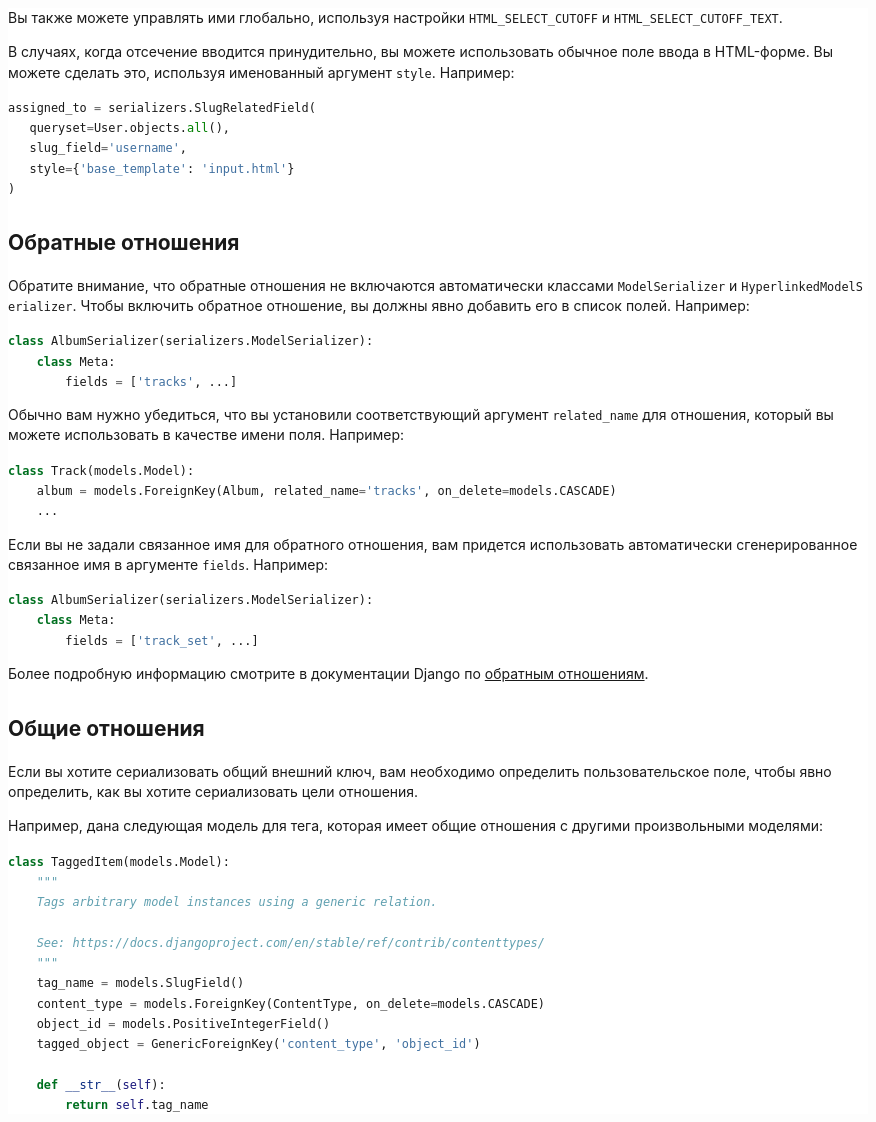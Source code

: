 Вы также можете управлять ими глобально, используя настройки `HTML_SELECT_CUTOFF` и `HTML_SELECT_CUTOFF_TEXT`.

В случаях, когда отсечение вводится принудительно, вы можете использовать обычное поле ввода в HTML-форме. Вы можете сделать это, используя именованный аргумент `style`. Например:

```python
assigned_to = serializers.SlugRelatedField(
   queryset=User.objects.all(),
   slug_field='username',
   style={'base_template': 'input.html'}
)
```

## Обратные отношения

Обратите внимание, что обратные отношения не включаются автоматически классами `ModelSerializer` и `HyperlinkedModelSerializer`. Чтобы включить обратное отношение, вы должны явно добавить его в список полей. Например:

```python
class AlbumSerializer(serializers.ModelSerializer):
    class Meta:
        fields = ['tracks', ...]
```

Обычно вам нужно убедиться, что вы установили соответствующий аргумент `related_name` для отношения, который вы можете использовать в качестве имени поля. Например:

```python
class Track(models.Model):
    album = models.ForeignKey(Album, related_name='tracks', on_delete=models.CASCADE)
    ...
```

Если вы не задали связанное имя для обратного отношения, вам придется использовать автоматически сгенерированное связанное имя в аргументе `fields`. Например:

```python
class AlbumSerializer(serializers.ModelSerializer):
    class Meta:
        fields = ['track_set', ...]
```

Более подробную информацию смотрите в документации Django по [обратным отношениям](https://docs.djangoproject.com/en/stable/topics/db/queries/#following-relationships-backward).

## Общие отношения

Если вы хотите сериализовать общий внешний ключ, вам необходимо определить пользовательское поле, чтобы явно определить, как вы хотите сериализовать цели отношения.

Например, дана следующая модель для тега, которая имеет общие отношения с другими произвольными моделями:

```python
class TaggedItem(models.Model):
    """
    Tags arbitrary model instances using a generic relation.

    See: https://docs.djangoproject.com/en/stable/ref/contrib/contenttypes/
    """
    tag_name = models.SlugField()
    content_type = models.ForeignKey(ContentType, on_delete=models.CASCADE)
    object_id = models.PositiveIntegerField()
    tagged_object = GenericForeignKey('content_type', 'object_id')

    def __str__(self):
        return self.tag_name
```